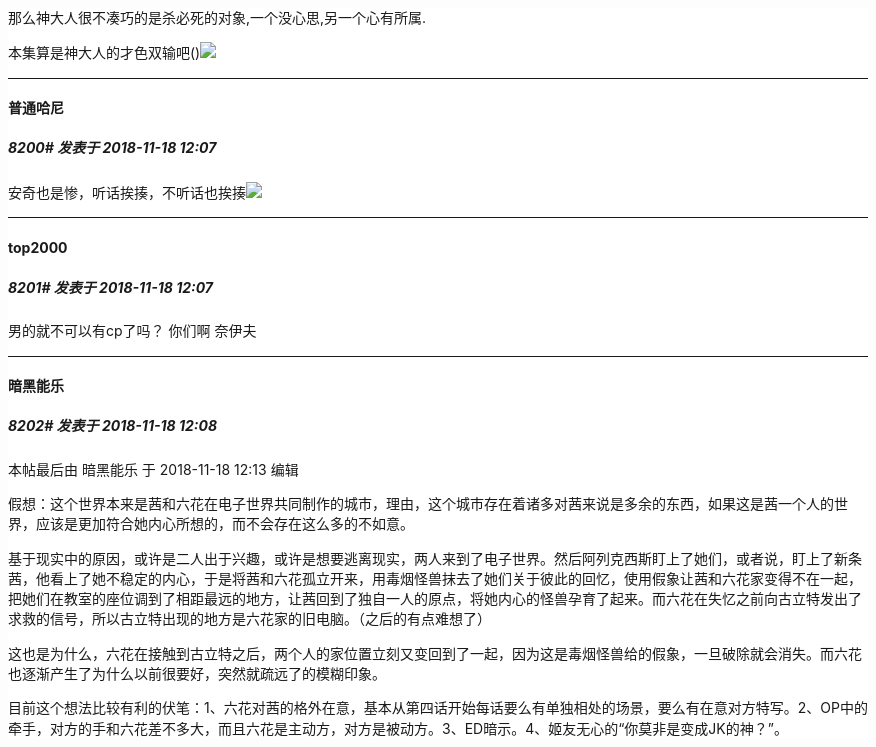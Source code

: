 


那么神大人很不凑巧的是杀必死的对象,一个没心思,另一个心有所属.

本集算是神大人的才色双输吧()<img src="https://static.saraba1st.com/image/smiley/face2017/008.png" referrerpolicy="no-referrer">







-----

####  普通哈尼  
##### 8200#       发表于 2018-11-18 12:07




安奇也是惨，听话挨揍，不听话也挨揍<img src="https://static.saraba1st.com/image/smiley/face2017/125.png" referrerpolicy="no-referrer">







-----

####  top2000  
##### 8201#       发表于 2018-11-18 12:07




男的就不可以有cp了吗？ 你们啊 奈伊夫







-----

####  暗黑能乐  
##### 8202#       发表于 2018-11-18 12:08



 本帖最后由 暗黑能乐 于 2018-11-18 12:13 编辑 

假想：这个世界本来是茜和六花在电子世界共同制作的城市，理由，这个城市存在着诸多对茜来说是多余的东西，如果这是茜一个人的世界，应该是更加符合她内心所想的，而不会存在这么多的不如意。


基于现实中的原因，或许是二人出于兴趣，或许是想要逃离现实，两人来到了电子世界。然后阿列克西斯盯上了她们，或者说，盯上了新条茜，他看上了她不稳定的内心，于是将茜和六花孤立开来，用毒烟怪兽抹去了她们关于彼此的回忆，使用假象让茜和六花家变得不在一起，把她们在教室的座位调到了相距最远的地方，让茜回到了独自一人的原点，将她内心的怪兽孕育了起来。而六花在失忆之前向古立特发出了求救的信号，所以古立特出现的地方是六花家的旧电脑。（之后的有点难想了）

这也是为什么，六花在接触到古立特之后，两个人的家位置立刻又变回到了一起，因为这是毒烟怪兽给的假象，一旦破除就会消失。而六花也逐渐产生了为什么以前很要好，突然就疏远了的模糊印象。


目前这个想法比较有利的伏笔：1、六花对茜的格外在意，基本从第四话开始每话要么有单独相处的场景，要么有在意对方特写。2、OP中的牵手，对方的手和六花差不多大，而且六花是主动方，对方是被动方。3、ED暗示。4、姬友无心的“你莫非是变成JK的神？”。


